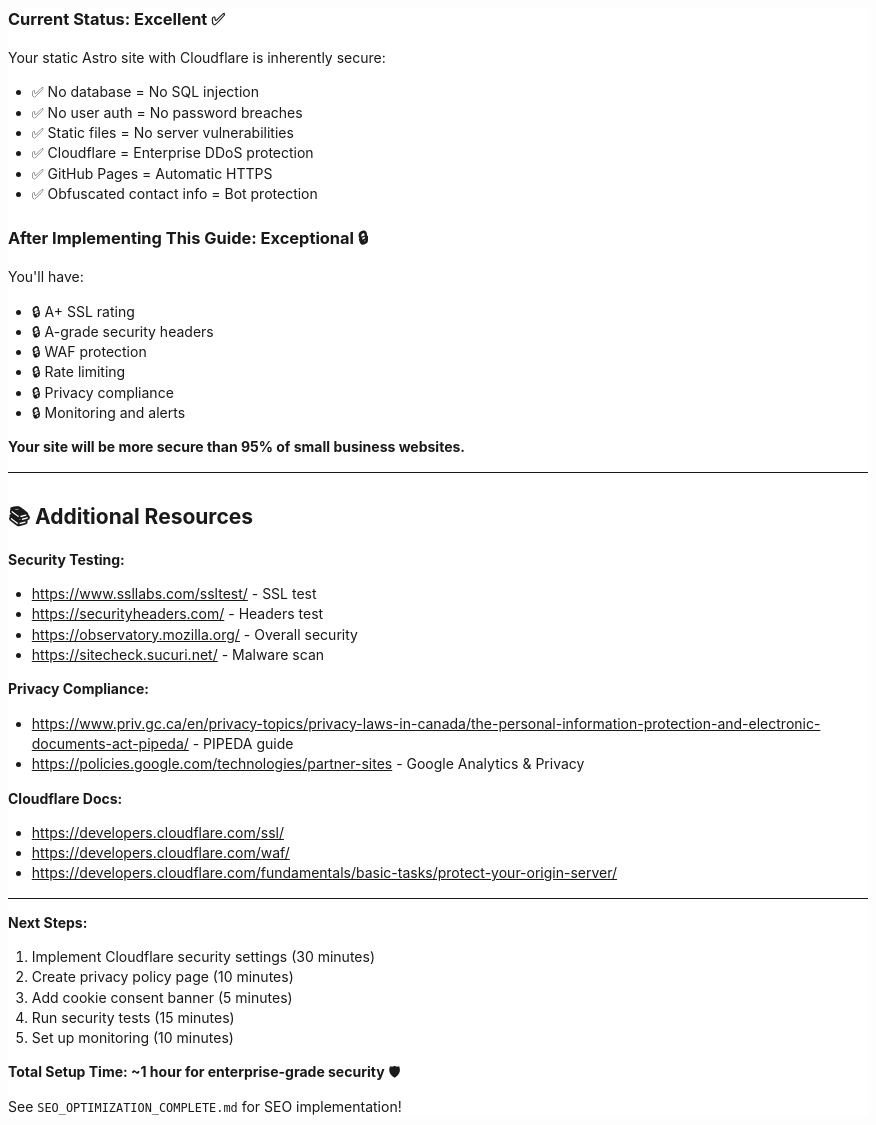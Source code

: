 ### Current Status: **Excellent** ✅

Your static Astro site with Cloudflare is inherently secure:
- ✅ No database = No SQL injection
- ✅ No user auth = No password breaches
- ✅ Static files = No server vulnerabilities
- ✅ Cloudflare = Enterprise DDoS protection
- ✅ GitHub Pages = Automatic HTTPS
- ✅ Obfuscated contact info = Bot protection

### After Implementing This Guide: **Exceptional** 🔒

You'll have:
- 🔒 A+ SSL rating
- 🔒 A-grade security headers
- 🔒 WAF protection
- 🔒 Rate limiting
- 🔒 Privacy compliance
- 🔒 Monitoring and alerts

**Your site will be more secure than 95% of small business websites.**

---

## 📚 Additional Resources

**Security Testing:**
- https://www.ssllabs.com/ssltest/ - SSL test
- https://securityheaders.com/ - Headers test
- https://observatory.mozilla.org/ - Overall security
- https://sitecheck.sucuri.net/ - Malware scan

**Privacy Compliance:**
- https://www.priv.gc.ca/en/privacy-topics/privacy-laws-in-canada/the-personal-information-protection-and-electronic-documents-act-pipeda/ - PIPEDA guide
- https://policies.google.com/technologies/partner-sites - Google Analytics & Privacy

**Cloudflare Docs:**
- https://developers.cloudflare.com/ssl/
- https://developers.cloudflare.com/waf/
- https://developers.cloudflare.com/fundamentals/basic-tasks/protect-your-origin-server/

---

**Next Steps:**
1. Implement Cloudflare security settings (30 minutes)
2. Create privacy policy page (10 minutes)
3. Add cookie consent banner (5 minutes)
4. Run security tests (15 minutes)
5. Set up monitoring (10 minutes)

**Total Setup Time: ~1 hour for enterprise-grade security** 🛡️

See `SEO_OPTIMIZATION_COMPLETE.md` for SEO implementation!
